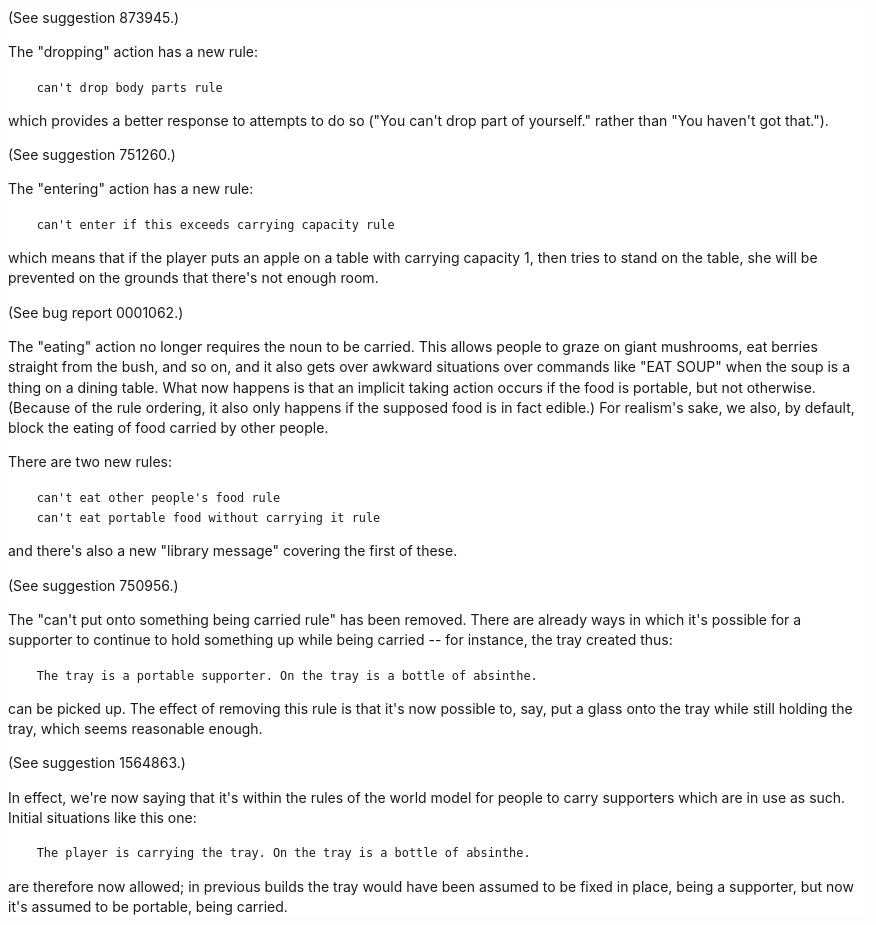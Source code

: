 (See suggestion 873945.)

The "dropping" action has a new rule:
```
	can't drop body parts rule
```
which provides a better response to attempts to do so ("You can't drop part of
yourself." rather than "You haven't got that.").

(See suggestion 751260.)

The "entering" action has a new rule:
```
	can't enter if this exceeds carrying capacity rule
```
which means that if the player puts an apple on a table with carrying
capacity 1, then tries to stand on the table, she will be prevented on the
grounds that there's not enough room.

(See bug report 0001062.)

The "eating" action no longer requires the noun to be carried. This allows
people to graze on giant mushrooms, eat berries straight from the bush, and
so on, and it also gets over awkward situations over commands like "EAT SOUP"
when the soup is a thing on a dining table. What now happens is that an
implicit taking action occurs if the food is portable, but not otherwise.
(Because of the rule ordering, it also only happens if the supposed food
is in fact edible.) For realism's sake, we also, by default, block the eating
of food carried by other people.

There are two new rules:
```
	can't eat other people's food rule
	can't eat portable food without carrying it rule
```
and there's also a new "library message" covering the first of these.

(See suggestion 750956.)

The "can't put onto something being carried rule" has been removed. There
are already ways in which it's possible for a supporter to continue to hold
something up while being carried -- for instance, the tray created thus:
```
	The tray is a portable supporter. On the tray is a bottle of absinthe.
```
can be picked up. The effect of removing this rule is that it's now possible
to, say, put a glass onto the tray while still holding the tray, which seems
reasonable enough.

(See suggestion 1564863.)

In effect, we're now saying that it's within the rules of the world model
for people to carry supporters which are in use as such. Initial situations
like this one:
```
	The player is carrying the tray. On the tray is a bottle of absinthe.
```
are therefore now allowed; in previous builds the tray would have been
assumed to be fixed in place, being a supporter, but now it's assumed to be
portable, being carried.

